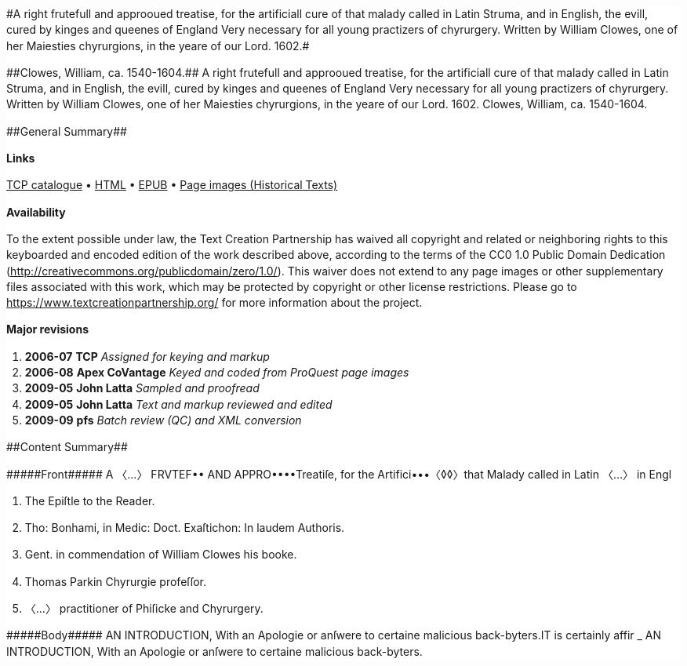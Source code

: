 #A right frutefull and approoued treatise, for the artificiall cure of that malady called in Latin Struma, and in English, the evill, cured by kinges and queenes of England Very necessary for all young practizers of chyrurgery. Written by William Clowes, one of her Maiesties chyrurgions, in the yeare of our Lord. 1602.#

##Clowes, William, ca. 1540-1604.##
A right frutefull and approoued treatise, for the artificiall cure of that malady called in Latin Struma, and in English, the evill, cured by kinges and queenes of England Very necessary for all young practizers of chyrurgery. Written by William Clowes, one of her Maiesties chyrurgions, in the yeare of our Lord. 1602.
Clowes, William, ca. 1540-1604.

##General Summary##

**Links**

[TCP catalogue](http://www.ota.ox.ac.uk/tcp/)  • 
[HTML](http://tei.it.ox.ac.uk/tcp/Texts-HTML/free/A19/A19029.html)  • 
[EPUB](http://tei.it.ox.ac.uk/tcp/Texts-EPUB/free/A19/A19029.epub) • 
[Page images (Historical Texts)](https://historicaltexts.jisc.ac.uk/eebo-99840755e)

**Availability**

To the extent possible under law, the Text Creation Partnership has waived all copyright and related or neighboring rights to this keyboarded and encoded edition of the work described above, according to the terms of the CC0 1.0 Public Domain Dedication (http://creativecommons.org/publicdomain/zero/1.0/). This waiver does not extend to any page images or other supplementary files associated with this work, which may be protected by copyright or other license restrictions. Please go to https://www.textcreationpartnership.org/ for more information about the project.

**Major revisions**

1. __2006-07__ __TCP__ *Assigned for keying and markup*
1. __2006-08__ __Apex CoVantage__ *Keyed and coded from ProQuest page images*
1. __2009-05__ __John Latta__ *Sampled and proofread*
1. __2009-05__ __John Latta__ *Text and markup reviewed and edited*
1. __2009-09__ __pfs__ *Batch review (QC) and XML conversion*

##Content Summary##

#####Front#####
A 〈…〉 FRVTEF•• AND APPRO••••Treatiſe, for the Artifici•••〈◊◊〉that Malady called in Latin 〈…〉 in Engl
1. The Epiſtle to the Reader.

1. Tho: Bonhami, in Medic: Doct. Exaſtichon: In laudem Authoris.

1. Gent. in commendation of William Clowes his booke.

1. Thomas Parkin Chyrurgie profeſſor.

1. 〈…〉 practitioner of Phiſicke and Chyrurgery.

#####Body#####
AN INTRODUCTION, With an Apologie or anſwere to certaine malicious back-byters.IT is certainly affir
    _ AN INTRODUCTION, With an Apologie or anſwere to certaine malicious back-byters.
